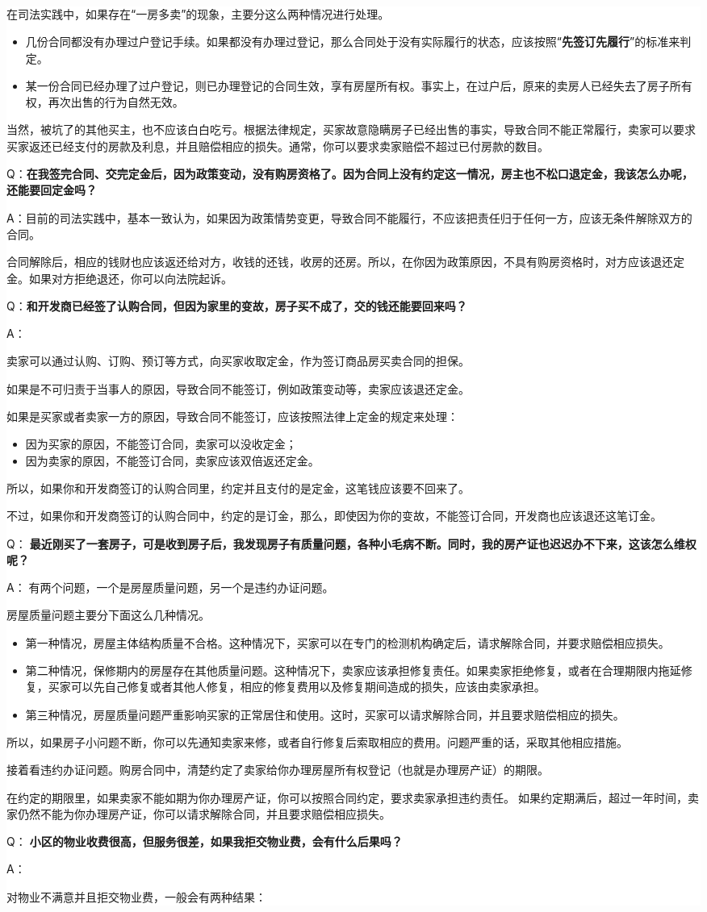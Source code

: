 在司法实践中，如果存在“一房多卖”的现象，主要分这么两种情况进行处理。

- 几份合同都没有办理过户登记手续。如果都没有办理过登记，那么合同处于没有实际履行的状态，应该按照“**先签订先履行**”的标准来判定。

- 某一份合同已经办理了过户登记，则已办理登记的合同生效，享有房屋所有权。事实上，在过户后，原来的卖房人已经失去了房子所有权，再次出售的行为自然无效。

当然，被坑了的其他买主，也不应该白白吃亏。根据法律规定，买家故意隐瞒房子已经出售的事实，导致合同不能正常履行，卖家可以要求买家返还已经支付的房款及利息，并且赔偿相应的损失。通常，你可以要求卖家赔偿不超过已付房款的数目。



Q：**在我签完合同、交完定金后，因为政策变动，没有购房资格了。因为合同上没有约定这一情况，房主也不松口退定金，我该怎么办呢，还能要回定金吗？**

A：目前的司法实践中，基本一致认为，如果因为政策情势变更，导致合同不能履行，不应该把责任归于任何一方，应该无条件解除双方的合同。

合同解除后，相应的钱财也应该返还给对方，收钱的还钱，收房的还房。所以，在你因为政策原因，不具有购房资格时，对方应该退还定金。如果对方拒绝退还，你可以向法院起诉。



Q：**和开发商已经签了认购合同，但因为家里的变故，房子买不成了，交的钱还能要回来吗？**

A：

卖家可以通过认购、订购、预订等方式，向买家收取定金，作为签订商品房买卖合同的担保。

如果是不可归责于当事人的原因，导致合同不能签订，例如政策变动等，卖家应该退还定金。

如果是买家或者卖家一方的原因，导致合同不能签订，应该按照法律上定金的规定来处理：

- 因为买家的原因，不能签订合同，卖家可以没收定金；
- 因为卖家的原因，不能签订合同，卖家应该双倍返还定金。

所以，如果你和开发商签订的认购合同里，约定并且支付的是定金，这笔钱应该要不回来了。

不过，如果你和开发商签订的认购合同中，约定的是订金，那么，即使因为你的变故，不能签订合同，开发商也应该退还这笔订金。



Q：  **最近刚买了一套房子，可是收到房子后，我发现房子有质量问题，各种小毛病不断。同时，我的房产证也迟迟办不下来，这该怎么维权呢？**

A：    有两个问题，一个是房屋质量问题，另一个是违约办证问题。

房屋质量问题主要分下面这么几种情况。

- 第一种情况，房屋主体结构质量不合格。这种情况下，买家可以在专门的检测机构确定后，请求解除合同，并要求赔偿相应损失。

- 第二种情况，保修期内的房屋存在其他质量问题。这种情况下，卖家应该承担修复责任。如果卖家拒绝修复，或者在合理期限内拖延修复，买家可以先自己修复或者其他人修复，相应的修复费用以及修复期间造成的损失，应该由卖家承担。

- 第三种情况，房屋质量问题严重影响买家的正常居住和使用。这时，买家可以请求解除合同，并且要求赔偿相应的损失。

 所以，如果房子小问题不断，你可以先通知卖家来修，或者自行修复后索取相应的费用。问题严重的话，采取其他相应措施。



接着看违约办证问题。购房合同中，清楚约定了卖家给你办理房屋所有权登记（也就是办理房产证）的期限。

在约定的期限里，如果卖家不能如期为你办理房产证，你可以按照合同约定，要求卖家承担违约责任。
 如果约定期满后，超过一年时间，卖家仍然不能为你办理房产证，你可以请求解除合同，并且要求赔偿相应损失。



Q：  **小区的物业收费很高，但服务很差，如果我拒交物业费，会有什么后果吗？**

A：

对物业不满意并且拒交物业费，一般会有两种结果：

